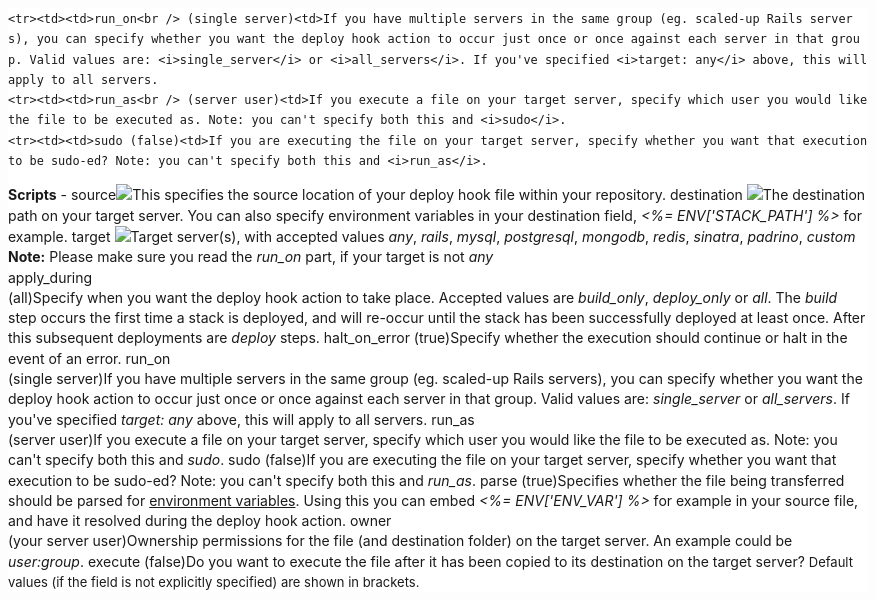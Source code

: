 	<tr><td><td>run_on<br /> (single server)<td>If you have multiple servers in the same group (eg. scaled-up Rails servers), you can specify whether you want the deploy hook action to occur just once or once against each server in that group. Valid values are: <i>single_server</i> or <i>all_servers</i>. If you've specified <i>target: any</i> above, this will apply to all servers.
	<tr><td><td>run_as<br /> (server user)<td>If you execute a file on your target server, specify which user you would like the file to be executed as. Note: you can't specify both this and <i>sudo</i>.
	<tr><td><td>sudo (false)<td>If you are executing the file on your target server, specify whether you want that execution to be sudo-ed? Note: you can't specify both this and <i>run_as</i>.
<tbody>
	<tr class="header"><td width="13%"><b>Scripts</b> <span>-</span><td><td>
	<tr><td><td width="13%">source<img class="table-img-required" src="http://cdn.cloud66.com/images/help/required.gif" /><td>This specifies the source location of your deploy hook file within your repository.
	<tr><td><td>destination <img class="table-img-required" src="http://cdn.cloud66.com/images/help/required.gif" /><td>The destination path on your target server. You can also specify environment variables in your destination field, <i>&lt;%= ENV['STACK_PATH'] %&gt;</i> for example.
	<tr><td><td>target <img class="table-img-required" src="http://cdn.cloud66.com/images/help/required.gif" /><td>Target server(s), with accepted values <i>any</i>, <i>rails</i>, <i>mysql</i>, <i>postgresql</i>, <i>mongodb</i>, <i>redis</i>, <i>sinatra</i>, <i>padrino</i>, <i>custom</i>
	<div class="notice notice-warning">
	<strong> Note:</strong> Please make sure you read the <i>run_on</i> part, if your target is not <i>any</i>
	</div>
	<tr><td><td>apply_during<br /> (all)<td>Specify when you want the deploy hook action to take place. Accepted values are <i>build_only</i>, <i>deploy_only</i> or <i>all</i>. The <i>build</i> step occurs the first time a stack is deployed, and will re-occur until the stack has been successfully deployed at least once. After this subsequent deployments are <i>deploy</i> steps.
	<tr><td><td>halt_on_error (true)<td>Specify whether the execution should continue or halt in the event of an error.
	<tr><td><td>run_on<br /> (single server)<td>If you have multiple servers in the same group (eg. scaled-up Rails servers), you can specify whether you want the deploy hook action to occur just once or once against each server in that group. Valid values are: <i>single_server</i> or <i>all_servers</i>. If you've specified <i>target: any</i> above, this will apply to all servers.
	<tr><td><td>run_as<br /> (server user)<td>If you execute a file on your target server, specify which user you would like the file to be executed as. Note: you can't specify both this and <i>sudo</i>.
	<tr><td><td>sudo (false)<td>If you are executing the file on your target server, specify whether you want that execution to be sudo-ed? Note: you can't specify both this and <i>run_as</i>.
	<tr><td><td>parse (true)<td>Specifies whether the file being transferred should be parsed for <a href="/deployment/environment-variables">environment variables</a>. Using this you can embed <i>&lt;%= ENV['ENV_VAR'] %&gt;</i> for example in your source file, and have it resolved during the deploy hook action.
	<tr><td><td>owner<br /> (your server user)<td>Ownership permissions for the file (and destination folder) on the target server. An example could be <i>user:group</i>.
	<tr><td><td>execute (false)<td>Do you want to execute the file after it has been copied to its destination on the target server?
</td></td></td></tr></td></td></td></tr></td></td></td></tr></td></td></td></tr></td></td></td></tr></td></td></td></tr></td></td></td></tr></td></td></td></tr></td></td></td></tr></td></td></td></tr></td></td></td></tr></td></td></td></tr></tbody></td></td></td></tr></td></td></td></tr></td></td></td></tr></td></td></td></tr></td></td></td></tr></td></td></td></tr></td></td></td></tr></td></td></td></tr></td></td></td></tr></tbody></td></td></td></tr></td></td></td></tr></td></td></td></tr></td></td></td></tr></td></td></td></tr></td></td></td></tr></td></td></td></tr></td></td></td></tr></td></td></td></tr></tbody></th></th></th></tr></thead></table>

<caption align="bottom"><font size="2.0rem">
Default values (if the field is not explicitly specified) are shown in brackets.
</font></caption>
